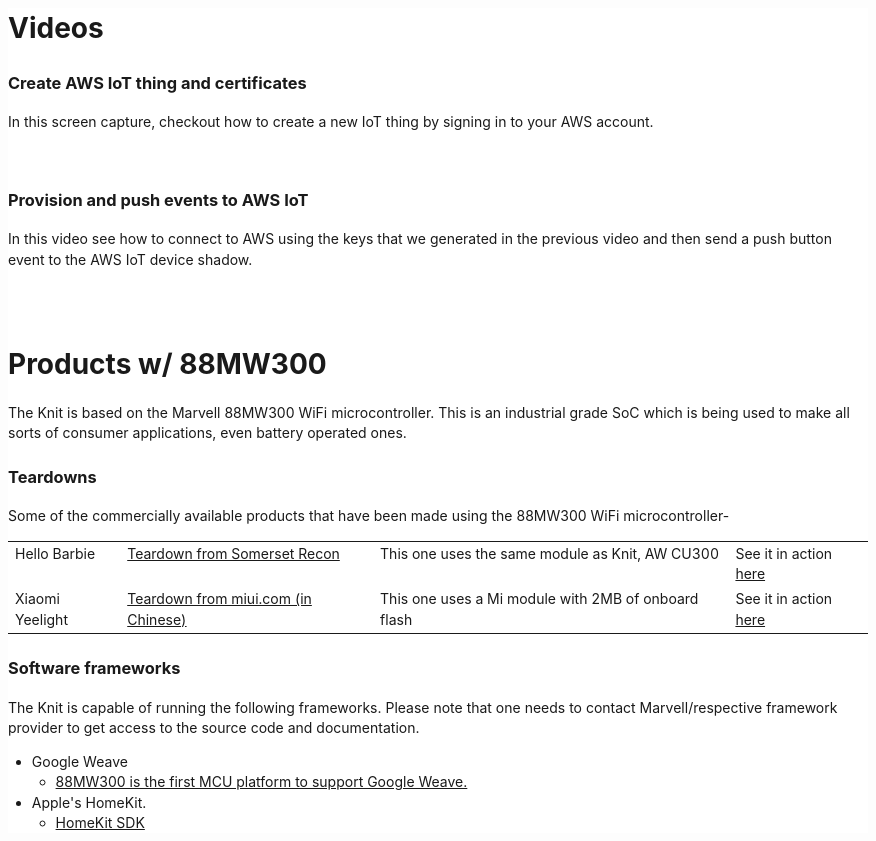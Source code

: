 
Videos
===

### Create AWS IoT thing and certificates
In this screen capture, checkout how to create a new IoT thing by signing in to your AWS account.

&nbsp; <iframe width="470" height="315" src="https://www.youtube.com/embed/hOc-iZcmv9E?list=PLIYfgNqDE8r2XNkXMqbaiF0iBbli7cNYz" frameborder="1" allowfullscreen></iframe>

### Provision and push events to AWS IoT
In this video see how to connect to AWS using the keys that we generated in the previous video and then send a push button event to the AWS IoT device shadow.

&nbsp; <iframe width="470" height="315" src="https://www.youtube.com/embed/CFwY_jNb59s?list=PLIYfgNqDE8r2XNkXMqbaiF0iBbli7cNYz" frameborder="1" allowfullscreen></iframe>

Products w/ 88MW300
===

The Knit is based on the Marvell 88MW300 WiFi microcontroller. This is an industrial grade SoC which is being used to make all sorts of consumer applications, even battery operated ones.

### Teardowns

Some of the commercially available products that have been made using the 88MW300 WiFi microcontroller-
<table style="width:100%">
  <tr>
    <td>Hello Barbie</td>
    <td><a href="http://www.somersetrecon.com/blog/2015/11/20/hello-barbie-security-part-1-teardown" target="_blank">Teardown from Somerset Recon</a></td>
    <td>This one uses the same module as Knit, AW CU300</td>
    <td>See it in action <a href="https://www.youtube.com/watch?v=RJMvmVCwoNM" target="_blank">here</a></td>
  </tr>
  <tr>
    <td>Xiaomi Yeelight</td>
    <td><a href="http://www.miui.com/thread-4260673-1-1.html" target="_blank">Teardown from miui.com (in Chinese)</a></td>
    <td>This one uses a Mi module with 2MB of onboard flash</td>
    <td>See it in action <a href="https://www.youtube.com/watch?v=x0RCSBAH6gE" target="_blank">here</a></td>
  </tr>
</table>

### Software frameworks

The Knit is capable of running the following frameworks. Please note that one needs to contact Marvell/respective framework provider to get access to the source code and documentation.

- Google Weave
  - [88MW300 is the first MCU platform to support Google Weave.](http://www.marvell.com/company/news/pressDetail.do?releaseID=7659)
- Apple's HomeKit.
  - [HomeKit SDK](http://www.marvell.com/microcontrollers/wi-fi-microcontroller-platform/home-kit/)
